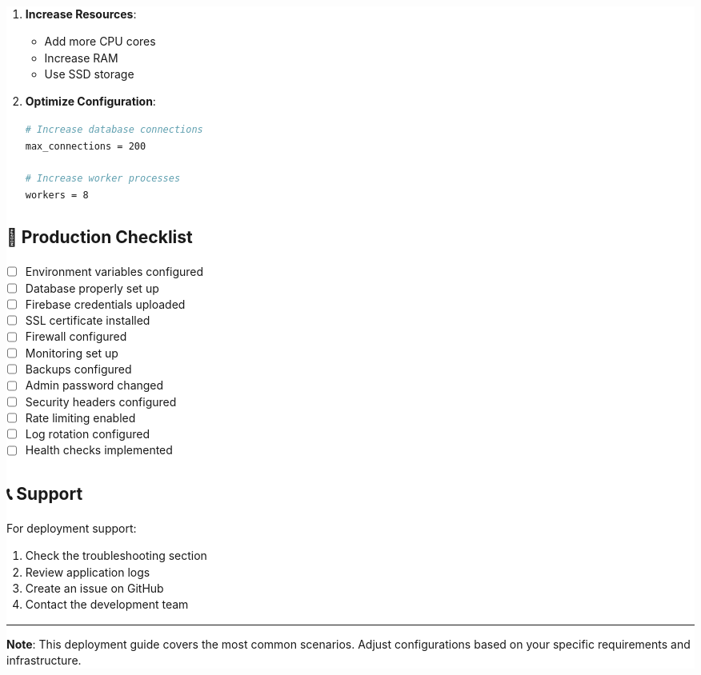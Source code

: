 1. **Increase Resources**:
   - Add more CPU cores
   - Increase RAM
   - Use SSD storage

2. **Optimize Configuration**:
   ```bash
   # Increase database connections
   max_connections = 200
   
   # Increase worker processes
   workers = 8
   ```

## 🎯 Production Checklist

- [ ] Environment variables configured
- [ ] Database properly set up
- [ ] Firebase credentials uploaded
- [ ] SSL certificate installed
- [ ] Firewall configured
- [ ] Monitoring set up
- [ ] Backups configured
- [ ] Admin password changed
- [ ] Security headers configured
- [ ] Rate limiting enabled
- [ ] Log rotation configured
- [ ] Health checks implemented

## 📞 Support

For deployment support:

1. Check the troubleshooting section
2. Review application logs
3. Create an issue on GitHub
4. Contact the development team

---

**Note**: This deployment guide covers the most common scenarios. Adjust configurations based on your specific requirements and infrastructure.
